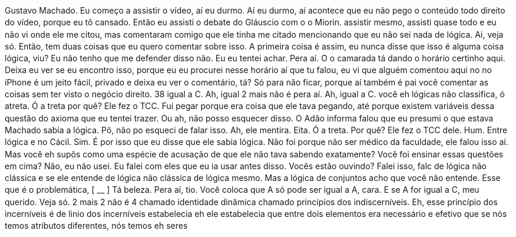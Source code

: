 Gustavo Machado. Eu começo a assistir o
vídeo, aí eu durmo. Aí eu durmo, aí
acontece que eu não pego o conteúdo todo
direito do vídeo, porque eu tô cansado.
Então eu assisti o debate do Gláuscio
com o o Miorin. assistir mesmo, assisti
quase todo e eu não vi onde ele me
citou, mas comentaram comigo que ele
tinha me citado mencionando que eu não
sei nada de lógica. Ai, veja só. Então,
tem duas coisas que eu quero comentar
sobre isso. A primeira coisa é assim, eu
nunca disse que isso é alguma coisa
lógica, viu? Eu não tenho que me
defender disso
não. Eu eu tentei achar. Pera aí. O o
camarada tá dando o horário certinho
aqui. Deixa eu ver se eu encontro isso,
porque eu eu procurei nesse horário aí
que tu falou, eu vi que alguém comentou
aqui no no iPhone é um jeito fácil,
privado e deixa eu ver o comentário, tá?
Só para não ficar, porque aí também é
pai você comentar as coisas sem ter
visto o negócio direito. 38 igual a C.
Ah, igual 2 mais não é pera aí. Ah,
igual a C. você eh lógicas não
classifica,
ó atreta. Ó a treta por quê? Ele fez o
TCC. Fui pegar porque era coisa que ele
tava pegando, até porque existem
variáveis dessa questão do axioma que eu
tentei trazer. Ou ah, não posso esquecer
disso. O Adão informa falou que eu
presumi o que estava Machado sabia a
lógica. Pô, não po esqueci de falar
isso. Ah, ele mentira. Eita. Ó a treta.
Por quê? Ele fez o TCC dele. Hum. Entre
lógica e no Cácil. Sim. É por isso que
eu disse que ele sabia lógica. Não foi
porque não ser médico da faculdade, ele
falou isso aí. Mas você eh supôs como
uma espécie de acusação de que ele não
tava sabendo exatamente? Você foi
ensinar essas questões em cima? Não, eu
não usei. Eu falei com eles que eu ia
usar antes disso. Vocês estão ouvindo?
Falei isso,
falc de lógica não clássica e se ele
entende de lógica não
clássica de lógica mesmo. Mas a lógica
de conjuntos acho que você não entende.
Esse que é o problemática, [ __ ]
Tá beleza. Pera aí, tio.
Você coloca que A só pode ser igual a A,
cara. E se A for igual a C, meu querido.
Veja só. 2 mais 2 não é 4
chamado identidade dinâmica
chamado princípios dos indiscerníveis.
Eh, esse princípio dos incerníveis é de
linio dos incerníveis estabelecia eh ele
estabelecia que entre dois elementos era
necessário e efetivo que se nós temos
atributos diferentes, nós temos eh seres